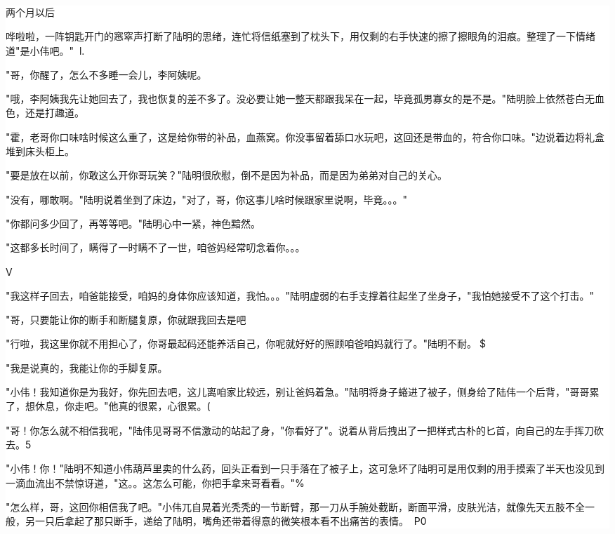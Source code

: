 



两个月以后





哗啦啦，一阵钥匙开门的窸窣声打断了陆明的思绪，连忙将信纸塞到了枕头下，用仅剩的右手快速的擦了擦眼角的泪痕。整理了一下情绪道"是小伟吧。"  l.



"哥，你醒了，怎么不多睡一会儿，李阿姨呢。



"哦，李阿姨我先让她回去了，我也恢复的差不多了。没必要让她一整天都跟我呆在一起，毕竟孤男寡女的是不是。"陆明脸上依然苍白无血色，还是打趣道。



"霍，老哥你口味啥时候这么重了，这是给你带的补品，血燕窝。你没事留着舔口水玩吧，这回还是带血的，符合你口味。"边说着边将礼盒堆到床头柜上。



"要是放在以前，你敢这么开你哥玩笑？"陆明很欣慰，倒不是因为补品，而是因为弟弟对自己的关心。



"没有，哪敢啊。"陆明说着坐到了床边，"对了，哥，你这事儿啥时候跟家里说啊，毕竟。。。"



"你都问多少回了，再等等吧。"陆明心中一紧，神色黯然。



"这都多长时间了，瞒得了一时瞒不了一世，咱爸妈经常叨念着你。。。

V 



"我这样子回去，咱爸能接受，咱妈的身体你应该知道，我怕。。。"陆明虚弱的右手支撑着往起坐了坐身子，"我怕她接受不了这个打击。"



"哥，只要能让你的断手和断腿复原，你就跟我回去是吧



"行啦，我这里你就不用担心了，你哥最起码还能养活自己，你呢就好好的照顾咱爸咱妈就行了。"陆明不耐。 $



"我是说真的，我能让你的手脚复原。



"小伟！我知道你是为我好，你先回去吧，这儿离咱家比较远，别让爸妈着急。"陆明将身子蜷进了被子，侧身给了陆伟一个后背，"哥哥累了，想休息，你走吧。"他真的很累，心很累。(



"哥！你怎么就不相信我呢，"陆伟见哥哥不信激动的站起了身，"你看好了"。说着从背后拽出了一把样式古朴的匕首，向自己的左手挥刀砍去。5



"小伟！你！"陆明不知道小伟葫芦里卖的什么药，回头正看到一只手落在了被子上，这可急坏了陆明可是用仅剩的用手摸索了半天也没见到一滴血流出不禁惊讶道，"这。。这怎么可能，你把手拿来哥看看。"%



"怎么样，哥，这回你相信我了吧。"小伟兀自晃着光秃秃的一节断臂，那一刀从手腕处截断，断面平滑，皮肤光洁，就像先天五肢不全一般，另一只后拿起了那只断手，递给了陆明，嘴角还带着得意的微笑根本看不出痛苦的表情。  P0


